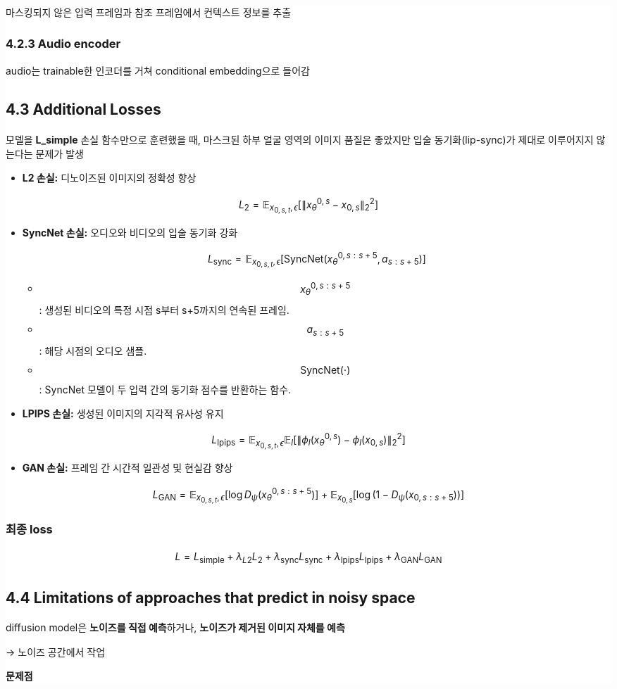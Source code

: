 마스킹되지 않은 입력 프레임과 참조 프레임에서 컨텍스트 정보를 추출

### 4.2.3 Audio encoder

audio는 trainable한 인코더를 거쳐 conditional embedding으로 들어감

## 4.3 Additional Losses

모델을 **L_simple** 손실 함수만으로 훈련했을 때, 마스크된 하부 얼굴 영역의 이미지 품질은 좋았지만 입술 동기화(lip-sync)가 제대로 이루어지지 않는다는 문제가 발생

- **L2 손실:** 디노이즈된 이미지의 정확성 향상

$$
L_{2} = \mathbb{E}_{x_{0,s,t}, \epsilon} \left[ \| x_{\theta}^{0,s} - x_{0,s} \|_{2}^{2} \right]
$$

- **SyncNet 손실:** 오디오와 비디오의 입술 동기화 강화
    
    $$
    L_{\text{sync}} = \mathbb{E}_{x_{0,s,t}, \epsilon} \left[ \text{SyncNet}(x_{\theta}^{0,s:s+5}, a_{s:s+5}) \right]
    $$
    
    - $$x_θ^{0,s:s+5}$$: 생성된 비디오의 특정 시점 s부터 s+5까지의 연속된 프레임.
    - $$a_{s:s+5}$$: 해당 시점의 오디오 샘플.
    - $$\text{SyncNet}(\cdot)$$: SyncNet 모델이 두 입력 간의 동기화 점수를 반환하는 함수.
- **LPIPS 손실:** 생성된 이미지의 지각적 유사성 유지

$$
L_{\text{lpips}} = \mathbb{E}_{x_{0,s,t}, \epsilon} \mathbb{E}_{l} \left[ \| \phi_{l}(x_{\theta}^{0,s}) - \phi_{l}(x_{0,s}) \|_{2}^{2} \right]
$$

- **GAN 손실:** 프레임 간 시간적 일관성 및 현실감 향상

$$
L_{\text{GAN}} = \mathbb{E}_{x_{0,s,t}, \epsilon} \left[ \log D_{\psi}(x_{\theta}^{0,s:s+5}) \right] + \mathbb{E}_{x_{0,s}} \left[ \log \left( 1 - D_{\psi}(x_{0,s:s+5}) \right) \right]
$$

### 최종 loss

$$
L = L_{\text{simple}} + \lambda_{L2} L_{2} + \lambda_{\text{sync}} L_{\text{sync}} + \lambda_{\text{lpips}} L_{\text{lpips}} + \lambda_{\text{GAN}} L_{\text{GAN}}
$$

## 4.4 Limitations of approaches that predict in noisy space

diffusion model은 **노이즈를 직접 예측**하거나, **노이즈가 제거된 이미지 자체를 예측**

→ 노이즈 공간에서 작업

**문제점** 
